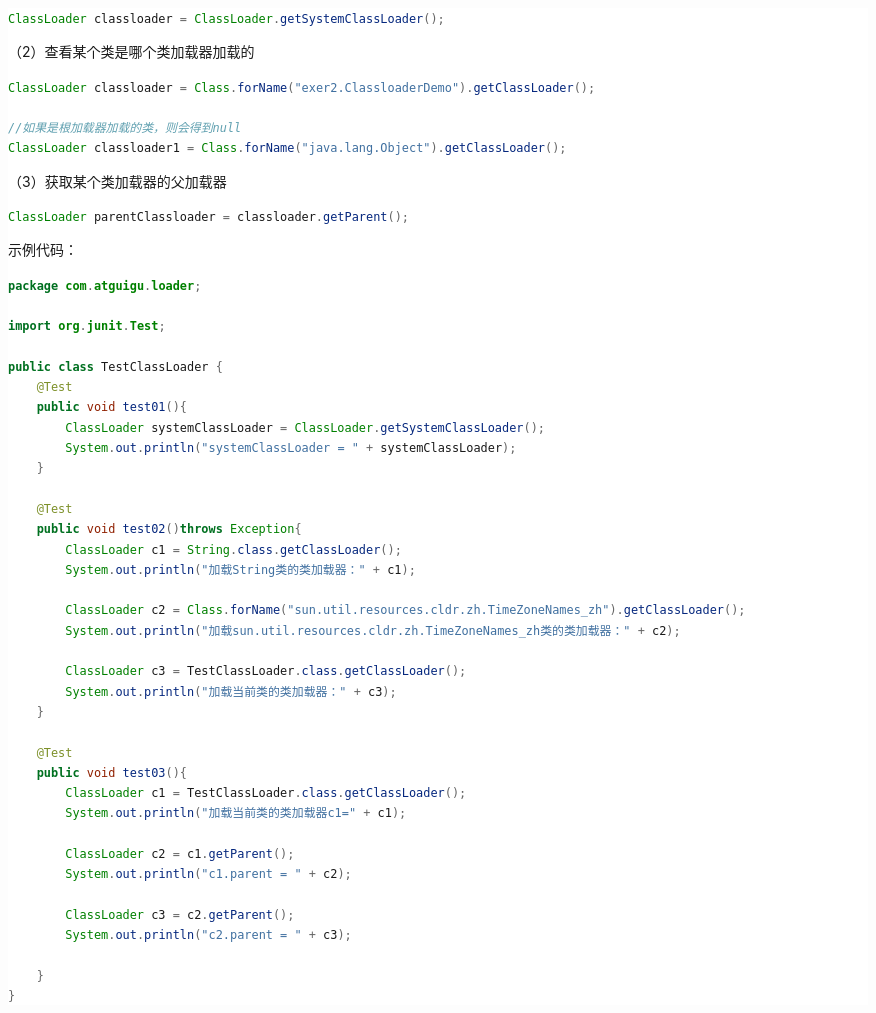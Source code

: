 ```java
ClassLoader classloader = ClassLoader.getSystemClassLoader();
```

（2）查看某个类是哪个类加载器加载的

```java
ClassLoader classloader = Class.forName("exer2.ClassloaderDemo").getClassLoader();

//如果是根加载器加载的类，则会得到null
ClassLoader classloader1 = Class.forName("java.lang.Object").getClassLoader();
```

（3）获取某个类加载器的父加载器

```java
ClassLoader parentClassloader = classloader.getParent();
```

示例代码：

```java
package com.atguigu.loader;

import org.junit.Test;

public class TestClassLoader {
    @Test
    public void test01(){
        ClassLoader systemClassLoader = ClassLoader.getSystemClassLoader();
        System.out.println("systemClassLoader = " + systemClassLoader);
    }

    @Test
    public void test02()throws Exception{
        ClassLoader c1 = String.class.getClassLoader();
        System.out.println("加载String类的类加载器：" + c1);

        ClassLoader c2 = Class.forName("sun.util.resources.cldr.zh.TimeZoneNames_zh").getClassLoader();
        System.out.println("加载sun.util.resources.cldr.zh.TimeZoneNames_zh类的类加载器：" + c2);

        ClassLoader c3 = TestClassLoader.class.getClassLoader();
        System.out.println("加载当前类的类加载器：" + c3);
    }

    @Test
    public void test03(){
        ClassLoader c1 = TestClassLoader.class.getClassLoader();
        System.out.println("加载当前类的类加载器c1=" + c1);

        ClassLoader c2 = c1.getParent();
        System.out.println("c1.parent = " + c2);

        ClassLoader c3 = c2.getParent();
        System.out.println("c2.parent = " + c3);

    }
}
```
